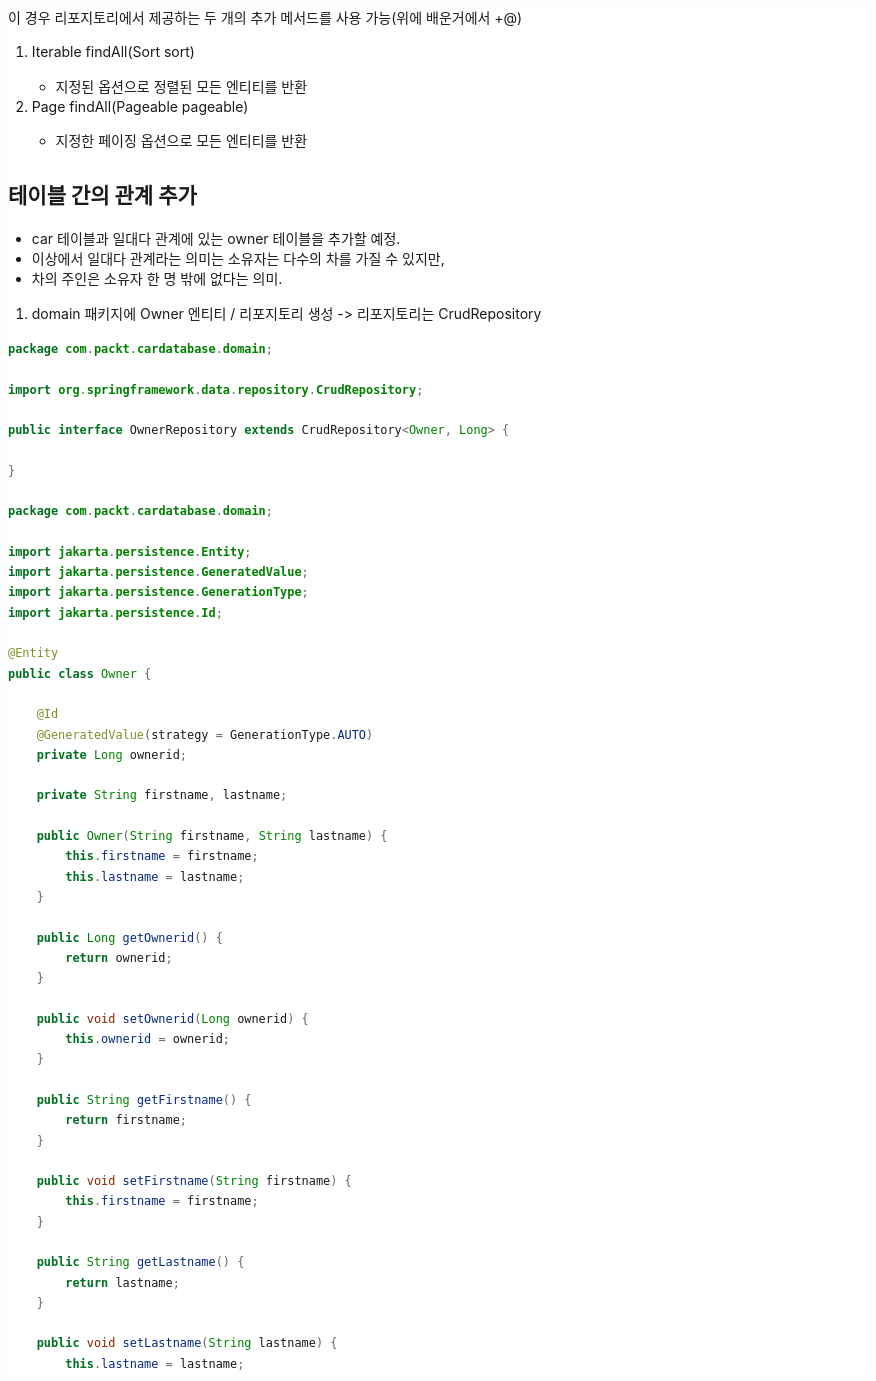 이 경우 리포지토리에서 제공하는 두 개의 추가 메서드를 사용 가능(위에 배운거에서 +@)
1. Iterable<T> findAll(Sort sort)
    - 지정된 옵션으로 정렬된 모든 엔티티를 반환
2. Page<T> findAll(Pageable pageable)
    - 지정한 페이징 옵션으로 모든 엔티티를 반환

## 테이블 간의 관계 추가
- car 테이블과 일대다 관계에 있는 owner 테이블을 추가할 예정.
- 이상에서 일대다 관계라는 의미는 소유자는 다수의 차를 가질 수 있지만,
- 차의 주인은 소유자 한 명 밖에 없다는 의미.

1. domain 패키지에 Owner 엔티티 / 리포지토리 생성 -> 리포지토리는 CrudRepository
```java
package com.packt.cardatabase.domain;

import org.springframework.data.repository.CrudRepository;

public interface OwnerRepository extends CrudRepository<Owner, Long> {
    
}

package com.packt.cardatabase.domain;

import jakarta.persistence.Entity;
import jakarta.persistence.GeneratedValue;
import jakarta.persistence.GenerationType;
import jakarta.persistence.Id;

@Entity
public class Owner {

    @Id
    @GeneratedValue(strategy = GenerationType.AUTO)
    private Long ownerid;

    private String firstname, lastname;

    public Owner(String firstname, String lastname) {
        this.firstname = firstname;
        this.lastname = lastname;
    }

    public Long getOwnerid() {
        return ownerid;
    }

    public void setOwnerid(Long ownerid) {
        this.ownerid = ownerid;
    }

    public String getFirstname() {
        return firstname;
    }

    public void setFirstname(String firstname) {
        this.firstname = firstname;
    }

    public String getLastname() {
        return lastname;
    }

    public void setLastname(String lastname) {
        this.lastname = lastname;
```